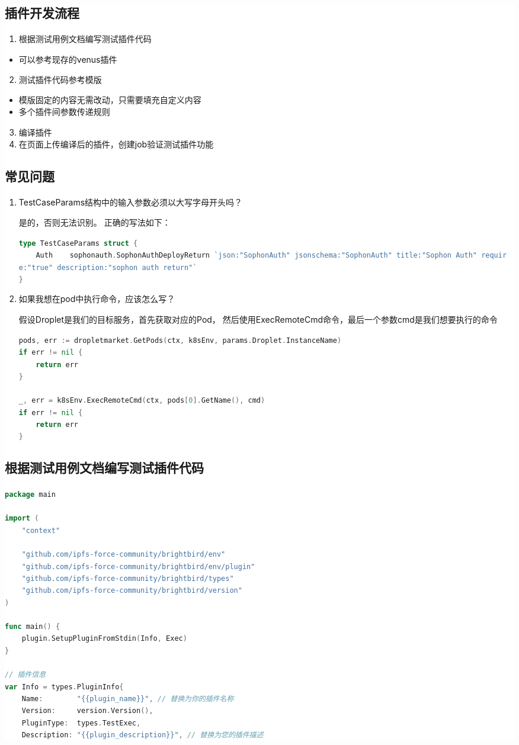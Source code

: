 ## 插件开发流程

1. 根据测试用例文档编写测试插件代码
- 可以参考现存的venus插件
2. 测试插件代码参考模版
- 模版固定的内容无需改动，只需要填充自定义内容
- 多个插件间参数传递规则
3. 编译插件
4. 在页面上传编译后的插件，创建job验证测试插件功能

## 常见问题
1. TestCaseParams结构中的输入参数必须以大写字母开头吗？

	是的，否则无法识别。
	正确的写法如下：
	```go
	type TestCaseParams struct {
		Auth    sophonauth.SophonAuthDeployReturn `json:"SophonAuth" jsonschema:"SophonAuth" title:"Sophon Auth" require:"true" description:"sophon auth return"`
	}

	```


2. 如果我想在pod中执行命令，应该怎么写？

	假设Droplet是我们的目标服务，首先获取对应的Pod，
然后使用ExecRemoteCmd命令，最后一个参数cmd是我们想要执行的命令
	```go
	pods, err := dropletmarket.GetPods(ctx, k8sEnv, params.Droplet.InstanceName)
	if err != nil {
		return err
	}

	_, err = k8sEnv.ExecRemoteCmd(ctx, pods[0].GetName(), cmd)
	if err != nil {
		return err
	}
	```


## 根据测试用例文档编写测试插件代码

```go
package main

import (
	"context"

	"github.com/ipfs-force-community/brightbird/env"
	"github.com/ipfs-force-community/brightbird/env/plugin"
	"github.com/ipfs-force-community/brightbird/types"
	"github.com/ipfs-force-community/brightbird/version"
)

func main() {
	plugin.SetupPluginFromStdin(Info, Exec)
}

// 插件信息
var Info = types.PluginInfo{
	Name:        "{{plugin_name}}", // 替换为你的插件名称
	Version:     version.Version(),
	PluginType:  types.TestExec,
	Description: "{{plugin_description}}", // 替换为您的插件描述
```